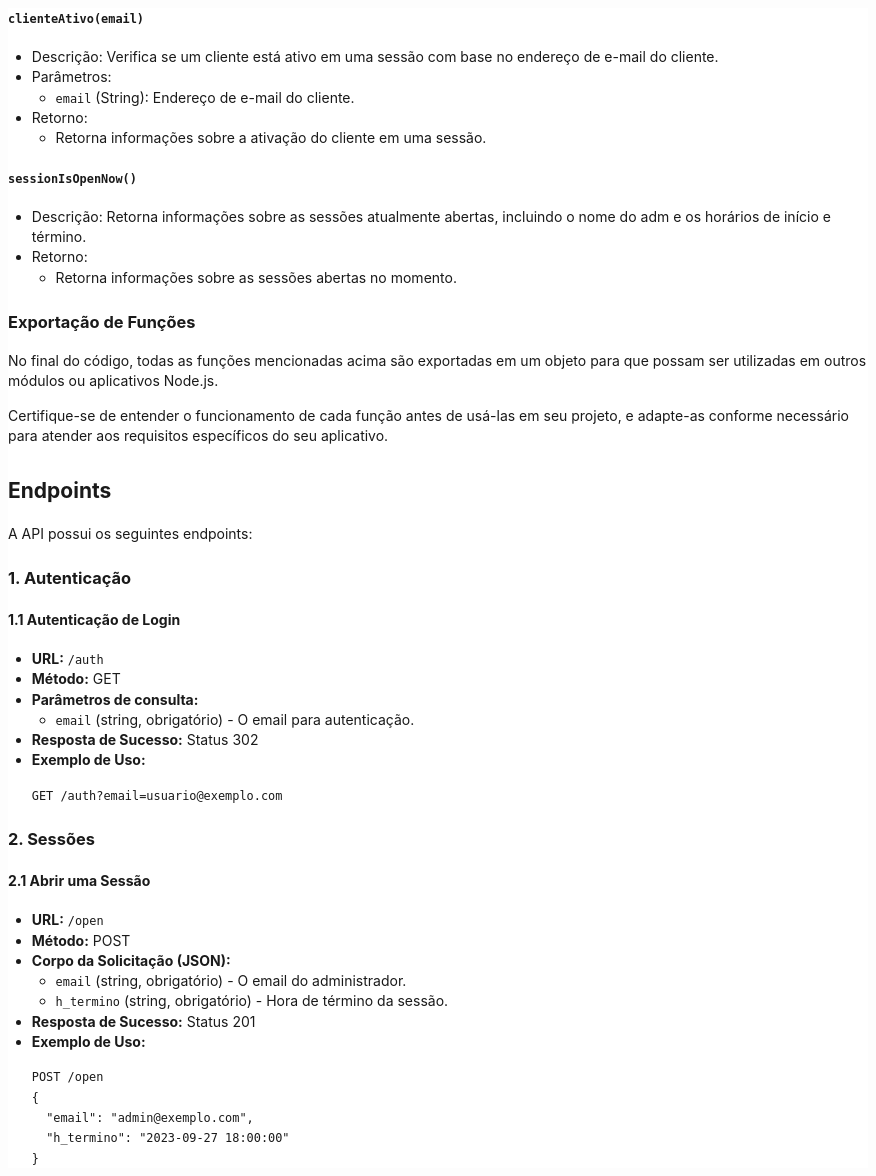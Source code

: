 #### `clienteAtivo(email)`

- Descrição: Verifica se um cliente está ativo em uma sessão com base no endereço de e-mail do cliente.
- Parâmetros:
  - `email` (String): Endereço de e-mail do cliente.
- Retorno:
  - Retorna informações sobre a ativação do cliente em uma sessão.

#### `sessionIsOpenNow()`

- Descrição: Retorna informações sobre as sessões atualmente abertas, incluindo o nome do adm e os horários de início e término.
- Retorno:
  - Retorna informações sobre as sessões abertas no momento.

### Exportação de Funções

No final do código, todas as funções mencionadas acima são exportadas em um objeto para que possam ser utilizadas em outros módulos ou aplicativos Node.js.

Certifique-se de entender o funcionamento de cada função antes de usá-las em seu projeto, e adapte-as conforme necessário para atender aos requisitos específicos do seu aplicativo.

## Endpoints

A API possui os seguintes endpoints:

### 1. Autenticação

#### 1.1 Autenticação de Login

- **URL:** `/auth`
- **Método:** GET
- **Parâmetros de consulta:**
  - `email` (string, obrigatório) - O email para autenticação.
- **Resposta de Sucesso:** Status 302
- **Exemplo de Uso:**
  ```
  GET /auth?email=usuario@exemplo.com
  ```

### 2. Sessões

#### 2.1 Abrir uma Sessão

- **URL:** `/open`
- **Método:** POST
- **Corpo da Solicitação (JSON):**
  - `email` (string, obrigatório) - O email do administrador.
  - `h_termino` (string, obrigatório) - Hora de término da sessão.
- **Resposta de Sucesso:** Status 201
- **Exemplo de Uso:**
  ```
  POST /open
  {
    "email": "admin@exemplo.com",
    "h_termino": "2023-09-27 18:00:00"
  }
  ```

